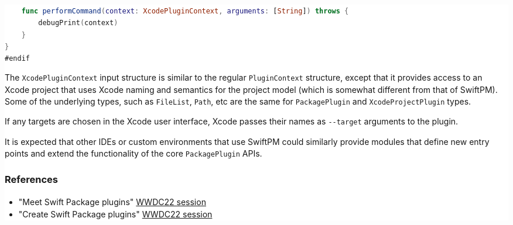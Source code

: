 ```swift
    func performCommand(context: XcodePluginContext, arguments: [String]) throws {
        debugPrint(context)
    }
}
#endif
```

The `XcodePluginContext` input structure is similar to the regular `PluginContext` structure, except that it provides access to an Xcode project that uses Xcode naming and semantics for the project model (which is somewhat different from that of SwiftPM).  Some of the underlying types, such as `FileList`, `Path`, etc are the same for `PackagePlugin` and `XcodeProjectPlugin` types.

If any targets are chosen in the Xcode user interface, Xcode passes their names as `--target` arguments to the plugin.

It is expected that other IDEs or custom environments that use SwiftPM could similarly provide modules that define new entry points and extend the functionality of the core `PackagePlugin` APIs.

### References

- "Meet Swift Package plugins" [WWDC22 session](https://developer.apple.com/videos/play/wwdc2022-110359)
- "Create Swift Package plugins" [WWDC22 session](https://developer.apple.com/videos/play/wwdc2022-110401)
